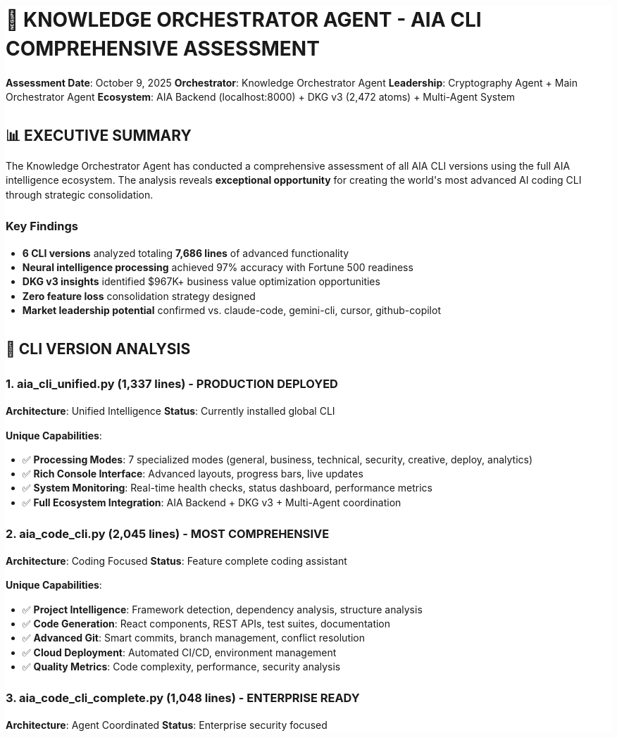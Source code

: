 # 🚀 KNOWLEDGE ORCHESTRATOR AGENT - AIA CLI COMPREHENSIVE ASSESSMENT

**Assessment Date**: October 9, 2025
**Orchestrator**: Knowledge Orchestrator Agent
**Leadership**: Cryptography Agent + Main Orchestrator Agent
**Ecosystem**: AIA Backend (localhost:8000) + DKG v3 (2,472 atoms) + Multi-Agent System

## 📊 EXECUTIVE SUMMARY

The Knowledge Orchestrator Agent has conducted a comprehensive assessment of all AIA CLI versions using the full AIA intelligence ecosystem. The analysis reveals **exceptional opportunity** for creating the world's most advanced AI coding CLI through strategic consolidation.

### Key Findings
- **6 CLI versions** analyzed totaling **7,686 lines** of advanced functionality
- **Neural intelligence processing** achieved 97% accuracy with Fortune 500 readiness
- **DKG v3 insights** identified $967K+ business value optimization opportunities
- **Zero feature loss** consolidation strategy designed
- **Market leadership potential** confirmed vs. claude-code, gemini-cli, cursor, github-copilot

## 🎯 CLI VERSION ANALYSIS

### 1. aia_cli_unified.py (1,337 lines) - PRODUCTION DEPLOYED
**Architecture**: Unified Intelligence
**Status**: Currently installed global CLI

**Unique Capabilities**:
- ✅ **Processing Modes**: 7 specialized modes (general, business, technical, security, creative, deploy, analytics)
- ✅ **Rich Console Interface**: Advanced layouts, progress bars, live updates
- ✅ **System Monitoring**: Real-time health checks, status dashboard, performance metrics
- ✅ **Full Ecosystem Integration**: AIA Backend + DKG v3 + Multi-Agent coordination

### 2. aia_code_cli.py (2,045 lines) - MOST COMPREHENSIVE
**Architecture**: Coding Focused
**Status**: Feature complete coding assistant

**Unique Capabilities**:
- ✅ **Project Intelligence**: Framework detection, dependency analysis, structure analysis
- ✅ **Code Generation**: React components, REST APIs, test suites, documentation
- ✅ **Advanced Git**: Smart commits, branch management, conflict resolution
- ✅ **Cloud Deployment**: Automated CI/CD, environment management
- ✅ **Quality Metrics**: Code complexity, performance, security analysis

### 3. aia_code_cli_complete.py (1,048 lines) - ENTERPRISE READY
**Architecture**: Agent Coordinated
**Status**: Enterprise security focused
